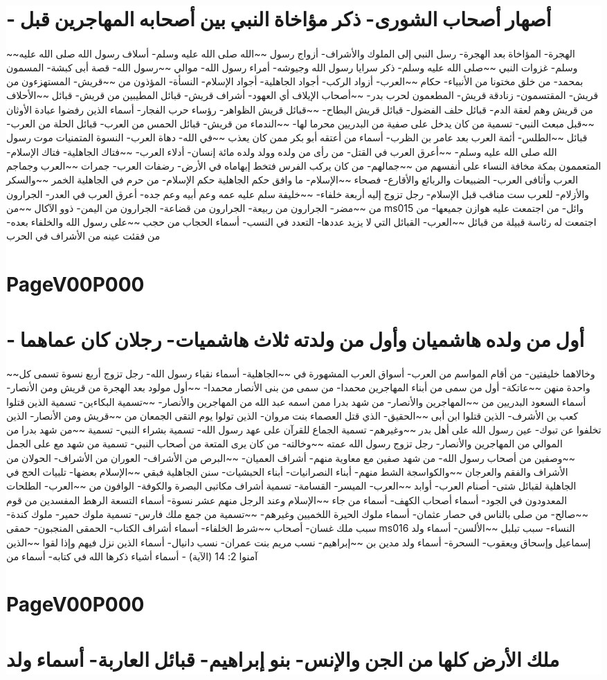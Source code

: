 # - أصهار أصحاب الشورى- ذكر مؤاخاة النبي بين أصحابه المهاجرين قبل
~~الهجرة- المؤاخاة بعد الهجرة- رسل النبي إلى الملوك والأشراف- أزواج رسول
~~الله صلى الله عليه وسلم- أسلاف رسول الله صلى الله عليه وسلم- غزوات النبي
~~صلى الله عليه وسلم- ذكر سرايا رسول الله وجيوشه- أمراء رسول الله- موالي
~~رسول الله- قصة أبى كبشة- المسمون بمحمد- من خلق مختونا من الأنبياء- حكام
~~العرب- أزواد الركب- أجواد الجاهلية- أجواد الإسلام- النسأة- المؤذون من
~~قريش- المستهزءون من قريش- المقتسمون- زنادقة قريش- المطعمون لحرب بدر-
~~أصحاب الإيلاف أي العهود- أشراف قريش- قبائل المطيبين من قريش- قبائل
~~الأحلاف من قريش وهم لعقة الدم- قبائل حلف الفضول- قبائل قريش البطاح-
~~قبائل قريش الظواهر- رؤساء حرب الفجار- أسماء الذين رفضوا عبادة الأوثان
~~قبل مبعث النبي- تسمية من كان يدخل على صفية من البدريين محرما لها-
~~الندماء من قريش- قبائل الحمس من العرب- قبائل الحلة من العرب- قبائل
~~الطلس- أئمة العرب بعد عامر بن الظرب- أسماء من أعتقه أبو بكر ممن كان يعذب
~~في الله- دهاة العرب- النسوة المتمنيات موت رسول الله صلى الله عليه وسلم-
~~أعرق العرب في القتل- من رأى من ولده وولد ولده مائة إنسان- أدلاء العرب-
~~فتاك الجاهلية- فتاك الإسلام- المتعممون بمكة مخافة النساء على أنفسهم من
~~جمالهم- من كان يركب الفرس فتخط إبهاماه في الأرض- رضفات العرب- جمرات
~~العرب وجماجم العرب وأثافى العرب- الضبيعات والربائع والأقارع- فصحاء
~~الإسلام- ما وافق حكم الجاهلية حكم الإسلام- من حرم في الجاهلية الخمر
~~والسكر والأزلام- للعرب ست مناقب قبل الإسلام- رجل تزوج إليه أربعة خلفاء-
~~خليفة سلم عليه عمه وعم أبيه وعم جده- أعرق العرب في العدر- الجرارون من
~~مضر- الجرارون من ربيعة- الجرارون من قضاعة- الجرارون من اليمن- ذوو الآكال
~~من ms015 وائل- من اجتمعت عليه هوازن جميعها- من اجتمعت له رئاسة قبيلة من قبائل
~~العرب- القبائل التي لا يزيد عددها- التعدد في النسب- أسماء الحجاب من حجب
~~على رسول الله والخلفاء بعده- من فقئت عينه من الأشراف في الحرب
# PageV00P000
# - أول من ولده هاشميان وأول من ولدته ثلاث هاشميات- رجلان كان عماهما
~~وخالاهما خليفتين- من أقام المواسم من العرب- أسواق العرب المشهورة في
~~الجاهلية- أسماء نقباء رسول الله- رجل تزوج أربع نسوة تسمى كل واحدة منهن
~~عاتكة- أول من سمى من أبناء المهاجرين محمدا- من سمى من بنى الأنصار محمدا-
~~أول مولود بعد الهجرة من قريش ومن الأنصار- أسماء السعود البدريين من
~~المهاجرين والأنصار- من شهد بدرا ممن اسمه عبد الله من المهاجرين والأنصار-
~~تسمية البكاءين- تسمية الذين قتلوا كعب بن الأشرف- الذين قتلوا ابن أبى
~~الحقيق- الذي قتل العصماء بنت مروان- الذين تولوا يوم التقى الجمعان من
~~قريش ومن الأنصار- الذين تخلفوا عن تبوك- عين رسول الله على أهل بدر
~~وغيرهم- تسمية الجماع للقرآن على عهد رسول الله- تسمية بشراء النبي- تسمية
~~من شهد بدرا من الموالي من المهاجرين والأنصار- رجل تزوج رسول الله عمته
~~وخالته- من كان يرى المتعة من أصحاب النبي- تسمية من شهد مع على الجمل
~~وصفين من أصحاب رسول الله- من شهد صفين مع معاوية منهم- أشراف العميان-
~~البرص من الأشراف- العوران من الأشراف- الحولان من الأشراف والفقم والعرجان
~~والكواسجة الشط منهم- أبناء النصرانيات- أبناء الحبشيات- سنن الجاهلية فبقي
~~الإسلام بعضها- تلبيات الحج في الجاهلية لقبائل شتى- أصنام العرب- أوابد
~~العرب- الميسر- القسامة- تسمية أشراف مكاتبى البصرة والكوفة- الوافون من
~~العرب- الطلحات المعدودون في الجود- أسماء أصحاب الكهف- أسماء من جاء
~~الإسلام وعند الرجل منهم عشر نسوة- أسماء التسعة الرهط المفسدين من قوم
~~صالح- من صلى بالناس في حصار عثمان- أسماء ملوك الحيرة اللخميين وغيرهم-
~~تسمية من جمع ملك فارس- تسمية ملوك حمير- ملوك كندة- سبب ملك غسان- أصحاب
~~شرط الخلفاء- أسماء أشراف الكتاب- الحمقى المنجبون- حمقى ms016 النساء- سبب تبلبل
~~الألسن- أسماء ولد إسماعيل وإسحاق ويعقوب- السحرة- أسماء ولد مدين بن
~~إبراهيم- نسب مريم بنت عمران- نسب دانيال- أسماء الذين نزل فيهم وإذا لقوا
~~الذين آمنوا 2: 14 (الآية) - أسماء أشياء ذكرها الله في كتابه- أسماء من
# PageV00P000
# ملك الأرض كلها من الجن والإنس- بنو إبراهيم- قبائل العاربة- أسماء ولد